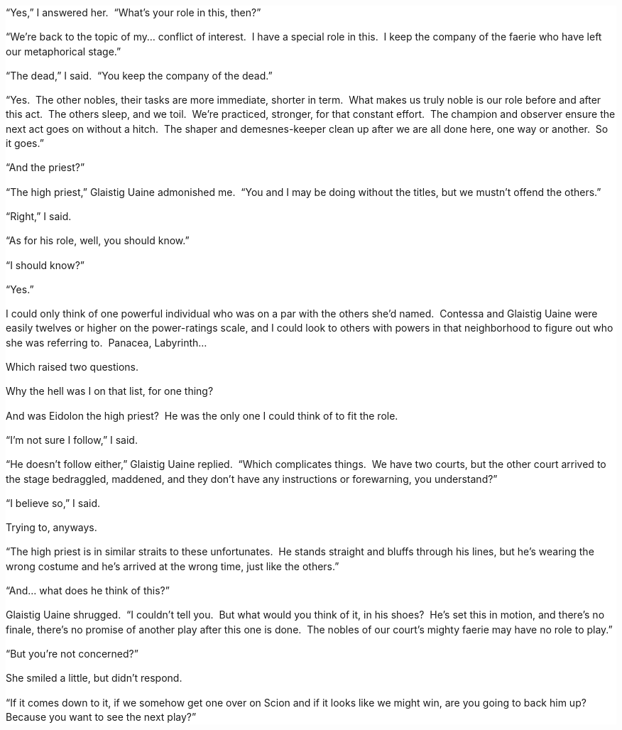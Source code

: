 “Yes,” I answered her.  “What’s your role in this, then?”

“We’re back to the topic of my… conflict of interest.  I have a special role in this.  I keep the company of the faerie who have left our metaphorical stage.”

“The dead,” I said.  “You keep the company of the dead.”

“Yes.  The other nobles, their tasks are more immediate, shorter in term.  What makes us truly noble is our role before and after this act.  The others sleep, and we toil.  We’re practiced, stronger, for that constant effort.  The champion and observer ensure the next act goes on without a hitch.  The shaper and demesnes-keeper clean up after we are all done here, one way or another.  So it goes.”

“And the priest?”

“The high priest,” Glaistig Uaine admonished me.  “You and I may be doing without the titles, but we mustn’t offend the others.”

“Right,” I said.

“As for his role, well, you should know.”

“I should know?”

“Yes.”

I could only think of one powerful individual who was on a par with the others she’d named.  Contessa and Glaistig Uaine were easily twelves or higher on the power-ratings scale, and I could look to others with powers in that neighborhood to figure out who she was referring to.  Panacea, Labyrinth…

Which raised two questions.

Why the hell was I on that list, for one thing?

And was Eidolon the high priest?  He was the only one I could think of to fit the role.

“I’m not sure I follow,” I said.

“He doesn’t follow either,” Glaistig Uaine replied.  “Which complicates things.  We have two courts, but the other court arrived to the stage bedraggled, maddened, and they don’t have any instructions or forewarning, you understand?”

“I believe so,” I said.

Trying to, anyways.

“The high priest is in similar straits to these unfortunates.  He stands straight and bluffs through his lines, but he’s wearing the wrong costume and he’s arrived at the wrong time, just like the others.”

“And… what does he think of this?”

Glaistig Uaine shrugged.  “I couldn’t tell you.  But what would you think of it, in his shoes?  He’s set this in motion, and there’s no finale, there’s no promise of another play after this one is done.  The nobles of our court’s mighty faerie may have no role to play.”

“But you’re not concerned?”

She smiled a little, but didn’t respond.

“If it comes down to it, if we somehow get one over on Scion and if it looks like we might win, are you going to back him up?  Because you want to see the next play?”
